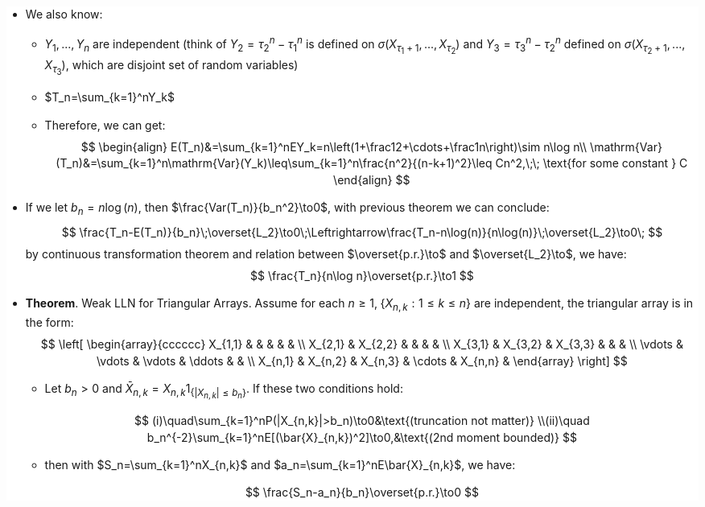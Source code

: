   - We also know: 
    
    - $Y_1,...,Y_n$ are independent (think of $Y_2=\tau^n_2-\tau^n_1$ is defined on $\sigma(X_{\tau_1+1},...,X_{\tau_{2}})$ and $Y_3=\tau^n_3-\tau^n_2$ defined on $\sigma(X_{\tau_2+1},...,X_{\tau_{3}})$, which are disjoint set of random variables)
    
    -  $T_n=\sum_{k=1}^nY_k$ 
    
    - Therefore, we can get:
      $$
      \begin{align}
      E(T_n)&=\sum_{k=1}^nEY_k=n\left(1+\frac12+\cdots+\frac1n\right)\sim n\log n\\
      \mathrm{Var}(T_n)&=\sum_{k=1}^n\mathrm{Var}(Y_k)\leq\sum_{k=1}^n\frac{n^2}{(n-k+1)^2}\leq Cn^2,\;\;
      \text{for some constant } C
      \end{align}
      $$
    
  - If we let $b_n=n\log(n)$, then $\frac{Var(T_n)}{b_n^2}\to0$, with previous theorem we can conclude:
    $$
    \frac{T_n-E(T_n)}{b_n}\;\overset{L_2}\to0\;\Leftrightarrow\frac{T_n-n\log(n)}{n\log(n)}\;\overset{L_2}\to0\;
    $$
    by continuous transformation theorem and relation between $\overset{p.r.}\to$ and $\overset{L_2}\to$, we have:
    $$
    \frac{T_n}{n\log n}\overset{p.r.}\to1
    $$

- **Theorem**. Weak LLN for Triangular Arrays. Assume for each $n\ge 1,\;\{X_{n,k}:1\le k\le n\}$ are independent, the triangular array is in the form:
  $$
  \left[
  \begin{array}{cccccc}
  X_{1,1} &        &        &        &        & \\
  X_{2,1} & X_{2,2} &        &        &        & \\
  X_{3,1} & X_{3,2} & X_{3,3} &        &        & \\
  \vdots  & \vdots  & \vdots  & \ddots &        & \\
  X_{n,1} & X_{n,2} & X_{n,3} & \cdots & X_{n,n} &
  \end{array}
  \right]
  $$

  - Let $b_n>0$ and $\bar{X}_{n,k}=X_{n,k}1_{\{|X_{n,k}|\leq b_n\}}$. If these two conditions hold:

  $$
  (i)\quad\sum_{k=1}^nP(|X_{n,k}|>b_n)\to0&\text{(truncation not matter)}
  \\(ii)\quad b_n^{-2}\sum_{k=1}^nE[(\bar{X}_{n,k})^2]\to0,&\text{(2nd moment bounded)}
  $$

  - then with $S_n=\sum_{k=1}^nX_{n,k}$ and $a_n=\sum_{k=1}^nE\bar{X}_{n,k}$, we have:

  $$
  \frac{S_n-a_n}{b_n}\overset{p.r.}\to0
  $$
